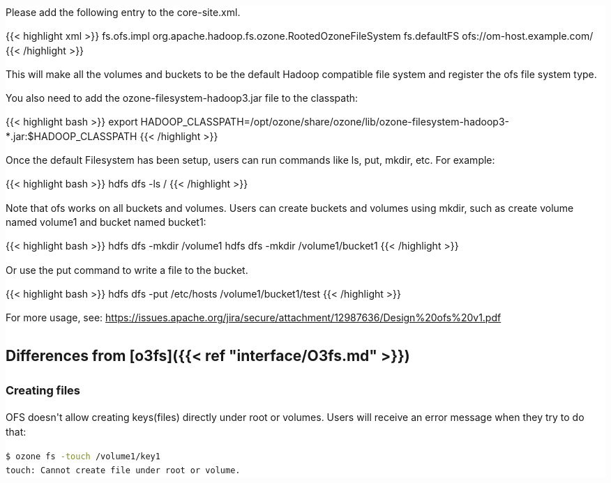 Please add the following entry to the core-site.xml.

{{< highlight xml >}}
<property>
  <name>fs.ofs.impl</name>
  <value>org.apache.hadoop.fs.ozone.RootedOzoneFileSystem</value>
</property>
<property>
  <name>fs.defaultFS</name>
  <value>ofs://om-host.example.com/</value>
</property>
{{< /highlight >}}

This will make all the volumes and buckets to be the default Hadoop compatible file system and register the ofs file system type.

You also need to add the ozone-filesystem-hadoop3.jar file to the classpath:

{{< highlight bash >}}
export HADOOP_CLASSPATH=/opt/ozone/share/ozone/lib/ozone-filesystem-hadoop3-*.jar:$HADOOP_CLASSPATH
{{< /highlight >}}

Once the default Filesystem has been setup, users can run commands like ls, put, mkdir, etc.
For example:

{{< highlight bash >}}
hdfs dfs -ls /
{{< /highlight >}}

Note that ofs works on all buckets and volumes. Users can create buckets and volumes using mkdir, such as create volume named volume1 and  bucket named bucket1:

{{< highlight bash >}}
hdfs dfs -mkdir /volume1
hdfs dfs -mkdir /volume1/bucket1
{{< /highlight >}}


Or use the put command to write a file to the bucket.

{{< highlight bash >}}
hdfs dfs -put /etc/hosts /volume1/bucket1/test
{{< /highlight >}}

For more usage, see: https://issues.apache.org/jira/secure/attachment/12987636/Design%20ofs%20v1.pdf

## Differences from [o3fs]({{< ref "interface/O3fs.md" >}})

### Creating files

OFS doesn't allow creating keys(files) directly under root or volumes.
Users will receive an error message when they try to do that:

```bash
$ ozone fs -touch /volume1/key1
touch: Cannot create file under root or volume.
```
